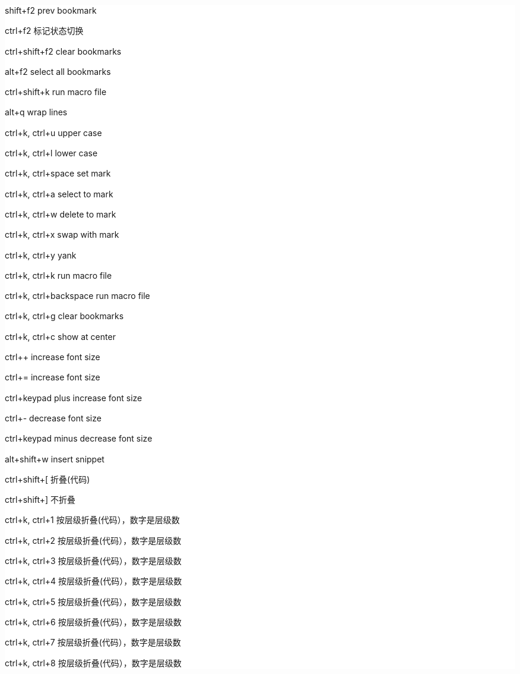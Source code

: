 shift+f2	prev bookmark

ctrl+f2	标记状态切换

ctrl+shift+f2	clear bookmarks

alt+f2	select all bookmarks

ctrl+shift+k	run macro file

alt+q	wrap lines

ctrl+k, ctrl+u	upper case

ctrl+k, ctrl+l	lower case

ctrl+k, ctrl+space	set mark

ctrl+k, ctrl+a	select to mark

ctrl+k, ctrl+w	delete to mark

ctrl+k, ctrl+x	swap with mark

ctrl+k, ctrl+y	yank

ctrl+k, ctrl+k	run macro file

ctrl+k, ctrl+backspace	run macro file

ctrl+k, ctrl+g	clear bookmarks

ctrl+k, ctrl+c	show at center

ctrl++	increase font size

ctrl+=	increase font size

ctrl+keypad plus	increase font size

ctrl+-	decrease font size

ctrl+keypad minus	decrease font size

alt+shift+w	insert snippet

ctrl+shift+[	折叠(代码)

ctrl+shift+]	不折叠

ctrl+k, ctrl+1	按层级折叠(代码），数字是层级数

ctrl+k, ctrl+2	按层级折叠(代码），数字是层级数

ctrl+k, ctrl+3	按层级折叠(代码），数字是层级数

ctrl+k, ctrl+4	按层级折叠(代码），数字是层级数

ctrl+k, ctrl+5	按层级折叠(代码），数字是层级数

ctrl+k, ctrl+6	按层级折叠(代码），数字是层级数

ctrl+k, ctrl+7	按层级折叠(代码），数字是层级数

ctrl+k, ctrl+8	按层级折叠(代码），数字是层级数
